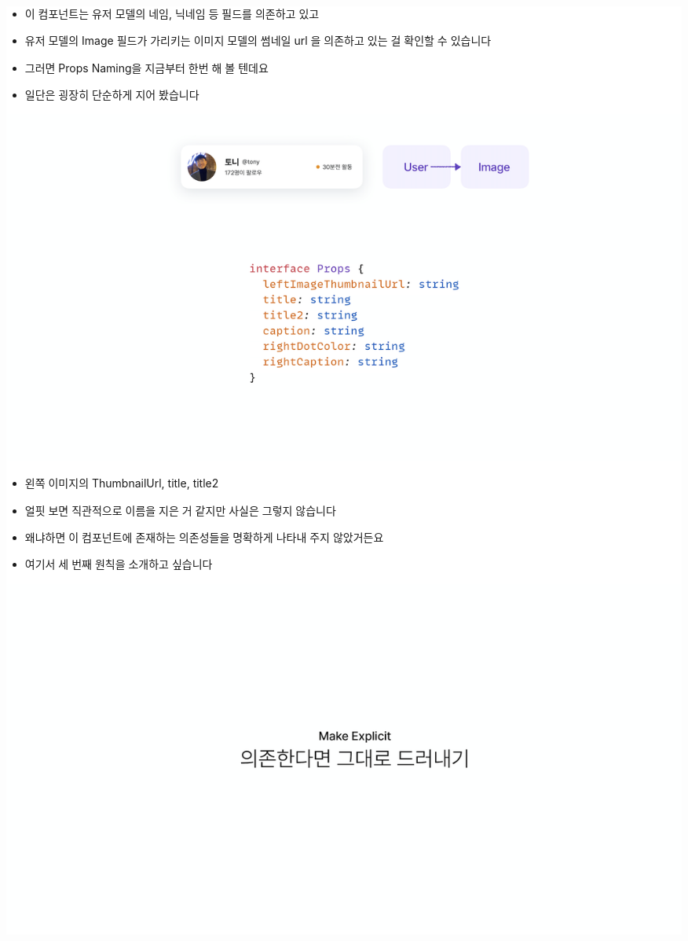 - 이 컴포넌트는 유저 모델의 네임, 닉네임 등 필드를 의존하고 있고

- 유저 모델의 Image 필드가 가리키는 이미지 모델의 썸네일 url 을 의존하고 있는 걸 확인할 수 있습니다

- 그러면 Props Naming을 지금부터 한번 해 볼 텐데요

- 일단은 굉장히 단순하게 지어 봤습니다

<img src='./images/[A3] 컴포넌트, 다시 생각하기/47.png'>

- 왼쪽 이미지의 ThumbnailUrl, title, title2

- 얼핏 보면 직관적으로 이름을 지은 거 같지만 사실은 그렇지 않습니다

- 왜냐하면 이 컴포넌트에 존재하는 의존성들을 명확하게 나타내 주지 않았거든요

- 여기서 세 번째 원칙을 소개하고 싶습니다

<img src='./images/[A3] 컴포넌트, 다시 생각하기/48.png'>
